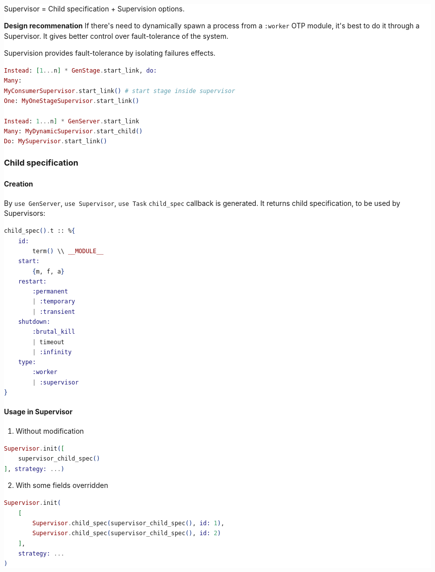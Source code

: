 Supervisor = Child specification + Supervision options.

**Design recommenation** 
If there's need to dynamically spawn a process from a `:worker` OTP module, it's best to do it through a Supervisor. It gives better control over fault-tolerance of the system.

Supervision provides fault-tolerance by isolating failures effects.

```elixir
Instead: [1...n] * GenStage.start_link, do:
Many: 
MyConsumerSupervisor.start_link() # start stage inside supervisor
One: MyOneStageSupervisor.start_link()

Instead: 1...n] * GenServer.start_link
Many: MyDynamicSupervisor.start_child()
Do: MySupervisor.start_link()
```

### Child specification

#### Creation
By `use GenServer`, `use Supervisor`, `use Task` `child_spec` callback is generated.
It returns child specification, to be used by Supervisors:

```elixir
child_spec().t :: %{
    id:
        term() \\ __MODULE__
    start:
        {m, f, a}
    restart:
        :permanent 
        | :temporary 
        | :transient 
    shutdown:
        :brutal_kill
        | timeout
        | :infinity
    type:
        :worker 
        | :supervisor
}
```

####  Usage in Supervisor
1. Without modification
```elixir
Supervisor.init([
    supervisor_child_spec()
], strategy: ...)
```
2. With some fields overridden
```elixir
Supervisor.init(
    [
        Supervisor.child_spec(supervisor_child_spec(), id: 1),
        Supervisor.child_spec(supervisor_child_spec(), id: 2)
    ], 
    strategy: ...
)
```
